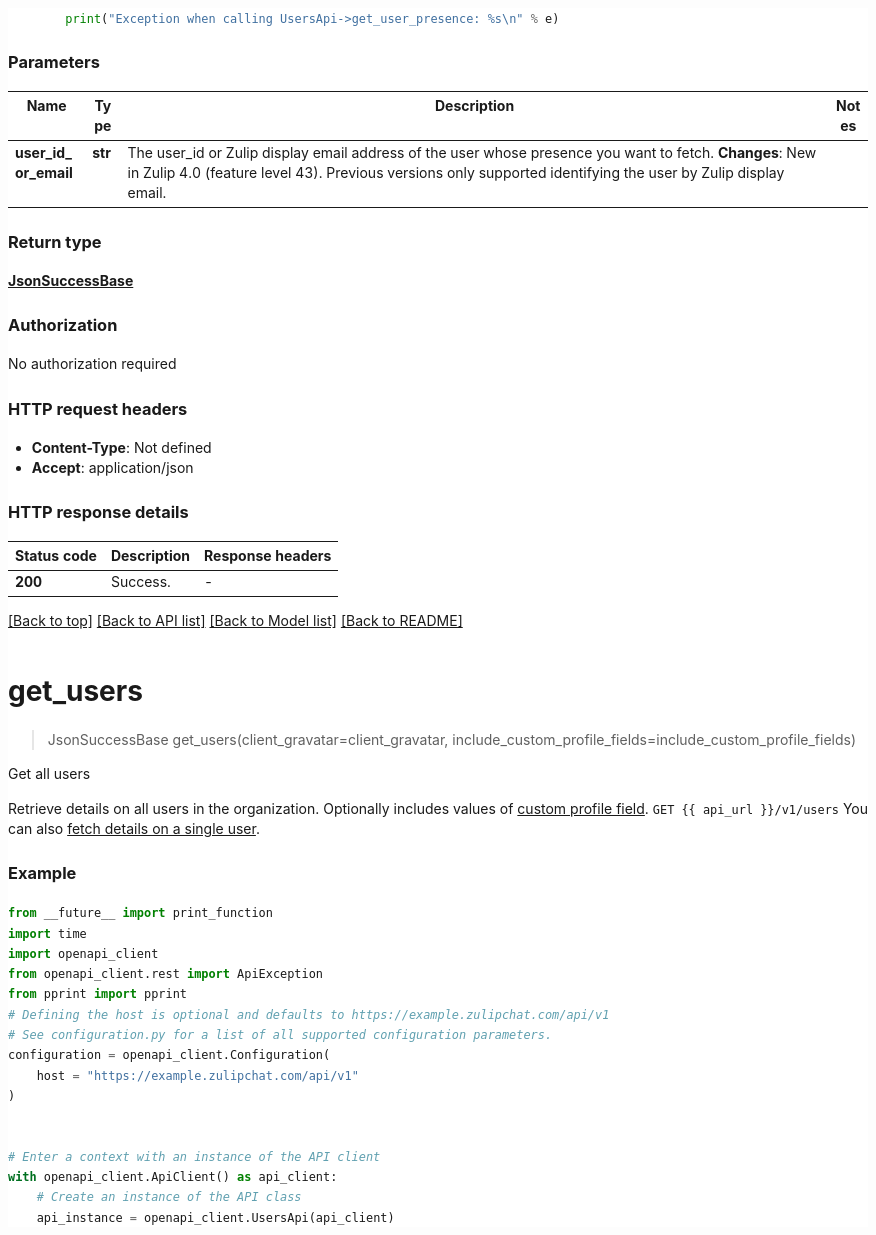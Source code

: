 ```python
        print("Exception when calling UsersApi->get_user_presence: %s\n" % e)
```

### Parameters

Name | Type | Description  | Notes
------------- | ------------- | ------------- | -------------
 **user_id_or_email** | **str**| The user_id or Zulip display email address of the user whose presence you want to fetch.  **Changes**: New in Zulip 4.0 (feature level 43). Previous versions only supported identifying the user by Zulip display email.  | 

### Return type

[**JsonSuccessBase**](JsonSuccessBase.md)

### Authorization

No authorization required

### HTTP request headers

 - **Content-Type**: Not defined
 - **Accept**: application/json

### HTTP response details
| Status code | Description | Response headers |
|-------------|-------------|------------------|
**200** | Success. |  -  |

[[Back to top]](#) [[Back to API list]](../README.md#documentation-for-api-endpoints) [[Back to Model list]](../README.md#documentation-for-models) [[Back to README]](../README.md)

# **get_users**
> JsonSuccessBase get_users(client_gravatar=client_gravatar, include_custom_profile_fields=include_custom_profile_fields)

Get all users

Retrieve details on all users in the organization.  Optionally includes values of [custom profile field](/help/add-custom-profile-fields).  `GET {{ api_url }}/v1/users`  You can also [fetch details on a single user](/api/get-user). 

### Example

```python
from __future__ import print_function
import time
import openapi_client
from openapi_client.rest import ApiException
from pprint import pprint
# Defining the host is optional and defaults to https://example.zulipchat.com/api/v1
# See configuration.py for a list of all supported configuration parameters.
configuration = openapi_client.Configuration(
    host = "https://example.zulipchat.com/api/v1"
)


# Enter a context with an instance of the API client
with openapi_client.ApiClient() as api_client:
    # Create an instance of the API class
    api_instance = openapi_client.UsersApi(api_client)
```